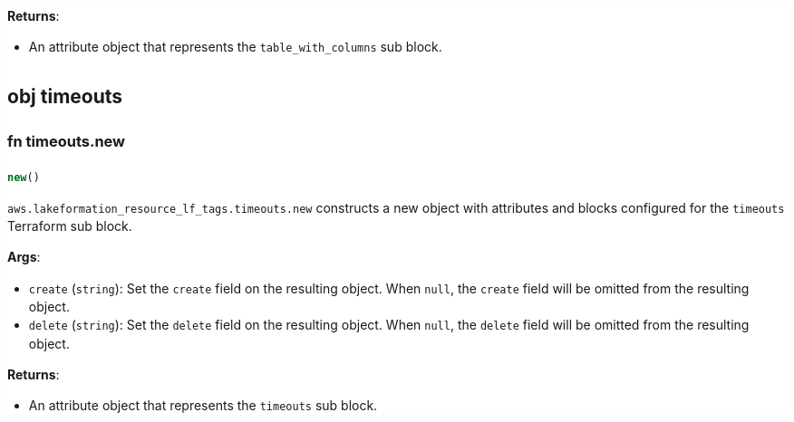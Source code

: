**Returns**:
  - An attribute object that represents the `table_with_columns` sub block.


## obj timeouts



### fn timeouts.new

```ts
new()
```


`aws.lakeformation_resource_lf_tags.timeouts.new` constructs a new object with attributes and blocks configured for the `timeouts`
Terraform sub block.



**Args**:
  - `create` (`string`): Set the `create` field on the resulting object. When `null`, the `create` field will be omitted from the resulting object.
  - `delete` (`string`): Set the `delete` field on the resulting object. When `null`, the `delete` field will be omitted from the resulting object.

**Returns**:
  - An attribute object that represents the `timeouts` sub block.

